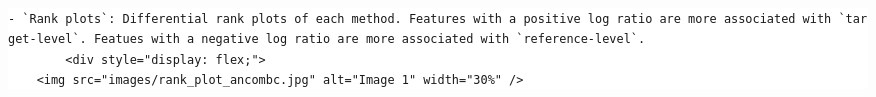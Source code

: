     - `Rank plots`: Differential rank plots of each method. Features with a positive log ratio are more associated with `target-level`. Featues with a negative log ratio are more associated with `reference-level`.
            <div style="display: flex;">
        <img src="images/rank_plot_ancombc.jpg" alt="Image 1" width="30%" />